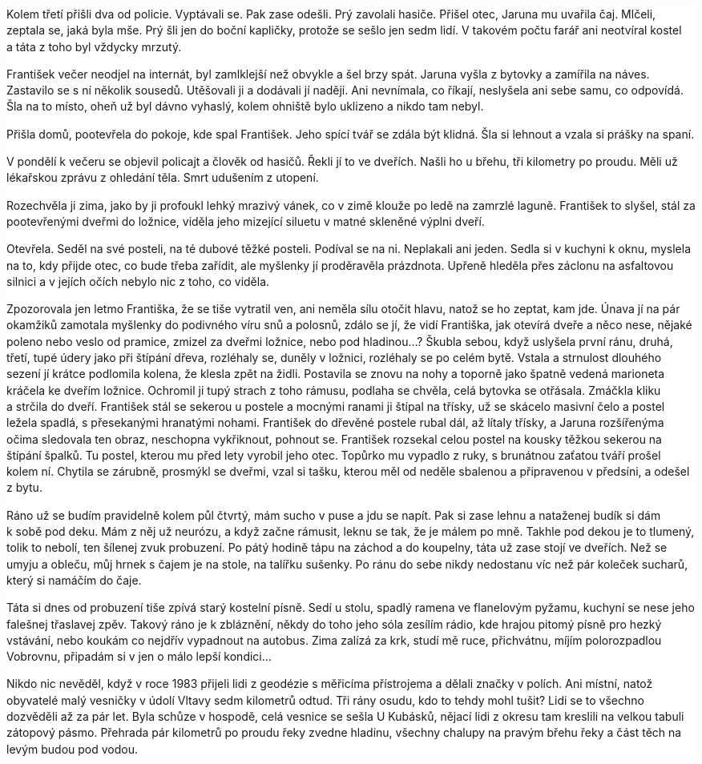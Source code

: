 Kolem třetí přišli dva od policie. Vyptávali se. Pak zase odešli. Prý zavolali hasiče. Přišel otec, Jaruna mu uvařila čaj. Mlčeli, zeptala se, jaká byla mše. Prý šli jen do boční kapličky, protože se sešlo jen sedm lidí. V takovém počtu farář ani neotvíral kostel a táta z toho byl vždycky mrzutý.

František večer neodjel na internát, byl zamlklejší než obvykle a šel brzy spát. Jaruna vyšla z bytovky a zamířila na náves. Zastavilo se s ní několik sousedů. Utěšovali ji a dodávali jí naději. Ani nevnímala, co říkají, neslyšela ani sebe samu, co odpovídá. Šla na to místo, oheň už byl dávno vyhaslý, kolem ohniště bylo uklizeno a nikdo tam nebyl.

Přišla domů, pootevřela do pokoje, kde spal František. Jeho spící tvář se zdála být klidná. Šla si lehnout a vzala si prášky na spaní.

V pondělí k večeru se objevil policajt a člověk od hasičů. Řekli jí to ve dveřích. Našli ho u břehu, tři kilometry po proudu. Měli už lékařskou zprávu z ohledání těla. Smrt udušením z utopení.

Rozechvěla ji zima, jako by ji profoukl lehký mrazivý vánek, co v zimě klouže po ledě na zamrzlé laguně. František to slyšel, stál za pootevřenými dveřmi do ložnice, viděla jeho mizející siluetu v matné skleněné výplni dveří.

Otevřela. Seděl na své posteli, na té dubové těžké posteli. Podíval se na ni. Neplakali ani jeden. Sedla si v kuchyni k oknu, myslela na to, kdy přijde otec, co bude třeba zařídit, ale myšlenky jí proděravěla prázdnota. Upřeně hleděla přes záclonu na asfaltovou silnici a v jejích očích nebylo nic z toho, co viděla.

Zpozorovala jen letmo Františka, že se tiše vytratil ven, ani neměla sílu otočit hlavu, natož se ho zeptat, kam jde. Únava jí na pár okamžiků zamotala myšlenky do podivného víru snů a polosnů, zdálo se jí, že vidí Františka, jak otevírá dveře a něco nese, nějaké poleno nebo veslo od pramice, zmizel za dveřmi ložnice, nebo pod hladinou…? Škubla sebou, když uslyšela první ránu, druhá, třetí, tupé údery jako při štípání dřeva, rozléhaly se, duněly v ložnici, rozléhaly se po celém bytě. Vstala a strnulost dlouhého sezení jí krátce podlomila kolena, že klesla zpět na židli. Postavila se znovu na nohy a toporně jako špatně vedená marioneta kráčela ke dveřím ložnice. Ochromil ji tupý strach z toho rámusu, podlaha se chvěla, celá bytovka se otřásala. Zmáčkla kliku a strčila do dveří. František stál se sekerou u postele a mocnými ranami ji štípal na třísky, už se skácelo masivní čelo a postel ležela spadlá, s přesekanými hranatými nohami. František do dřevěné postele rubal dál, až lítaly třísky, a Jaruna rozšířenýma očima sledovala ten obraz, neschopna vykřiknout, pohnout se. František rozsekal celou postel na kousky těžkou sekerou na štípání špalků. Tu postel, kterou mu před lety vyrobil jeho otec. Topůrko mu vypadlo z ruky, s brunátnou zaťatou tváří prošel kolem ní. Chytila se zárubně, prosmýkl se dveřmi, vzal si tašku, kterou měl od neděle sbalenou a připravenou v předsíni, a odešel z bytu.

Ráno už se budím pravidelně kolem půl čtvrtý, mám sucho v puse a jdu se napít. Pak si zase lehnu a nataženej budík si dám k sobě pod deku. Mám z něj už neurózu, a když začne rámusit, leknu se tak, že je málem po mně. Takhle pod dekou je to tlumený, tolik to nebolí, ten šílenej zvuk probuzení. Po pátý hodině tápu na záchod a do koupelny, táta už zase stojí ve dveřích. Než se umyju a obleču, můj hrnek s čajem je na stole, na talířku sušenky. Po ránu do sebe nikdy nedostanu víc než pár koleček sucharů, který si namáčím do čaje.

Táta si dnes od probuzení tiše zpívá starý kostelní písně. Sedí u stolu, spadlý ramena ve flanelovým pyžamu, kuchyní se nese jeho falešnej třaslavej zpěv. Takový ráno je k zbláznění, někdy do toho jeho sóla zesílím rádio, kde hrajou pitomý písně pro hezký vstávání, nebo koukám co nejdřív vypadnout na autobus. Zima zalízá za krk, studí mě ruce, přichvátnu, míjím polorozpadlou Vobrovnu, připadám si v jen o málo lepší kondici…

Nikdo nic nevěděl, když v roce 1983 přijeli lidi z geodézie s měřicíma přístrojema a dělali značky v polích. Ani místní, natož obyvatelé malý vesničky v údolí Vltavy sedm kilometrů odtud. Tři rány osudu, kdo to tehdy mohl tušit? Lidi se to všechno dozvěděli až za pár let. Byla schůze v hospodě, celá vesnice se sešla U Kubásků, nějací lidi z okresu tam kreslili na velkou tabuli zátopový pásmo. Přehrada pár kilometrů po proudu řeky zvedne hladinu, všechny chalupy na pravým břehu řeky a část těch na levým budou pod vodou.
